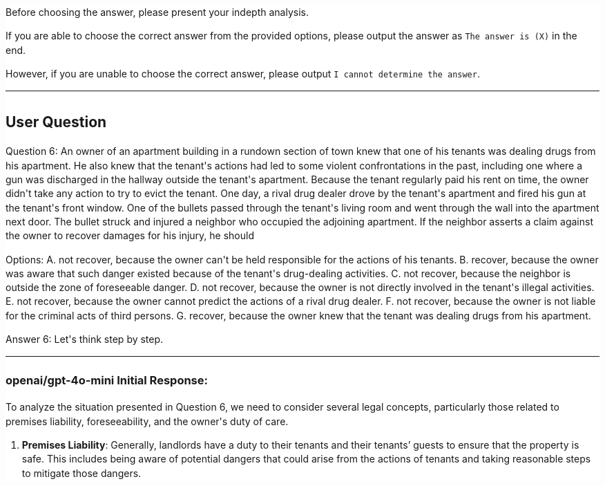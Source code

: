 Before choosing the answer, please present your indepth analysis.

If you are able to choose the correct answer from the provided options, please output the answer as `The answer is (X)` in the end.

However, if you are unable to choose the correct answer, please output `I cannot determine the answer`.




[//]: # (2024-11-17 18:56:24)

---




[//]: # (2024-11-17 18:56:24)
## User Question


[//]: # (2024-11-17 18:56:24)
Question 6: An owner of an apartment building in a rundown section of town knew that one of his tenants was dealing drugs from his apartment. He also knew that the tenant's actions had led to some violent confrontations in the past, including one where a gun was discharged in the hallway outside the tenant's apartment. Because the tenant regularly paid his rent on time, the owner didn't take any action to try to evict the tenant. One day, a rival drug dealer drove by the tenant's apartment and fired his gun at the tenant's front window. One of the bullets passed through the tenant's living room and went through the wall into the apartment next door. The bullet struck and injured a neighbor who occupied the adjoining apartment. If the neighbor asserts a claim against the owner to recover damages for his injury, he should

Options: A. not recover, because the owner can't be held responsible for the actions of his tenants.
B. recover, because the owner was aware that such danger existed because of the tenant's drug-dealing activities.
C. not recover, because the neighbor is outside the zone of foreseeable danger.
D. not recover, because the owner is not directly involved in the tenant's illegal activities.
E. not recover, because the owner cannot predict the actions of a rival drug dealer.
F. not recover, because the owner is not liable for the criminal acts of third persons.
G. recover, because the owner knew that the tenant was dealing drugs from his apartment.

Answer 6: Let's think step by step.




[//]: # (2024-11-17 18:56:24)

---




[//]: # (2024-11-17 18:56:43)
### openai/gpt-4o-mini Initial Response:


[//]: # (2024-11-17 18:56:43)
To analyze the situation presented in Question 6, we need to consider several legal concepts, particularly those related to premises liability, foreseeability, and the owner's duty of care.

1. **Premises Liability**: Generally, landlords have a duty to their tenants and their tenants’ guests to ensure that the property is safe. This includes being aware of potential dangers that could arise from the actions of tenants and taking reasonable steps to mitigate those dangers.


[//]: # (2024-11-17 18:56:48)
[//]: # (2024-11-17 18:56:48)
[//]: # (2024-11-17 18:56:48)
[//]: # (2024-11-17 18:56:54)
[//]: # (2024-11-17 18:56:54)
[//]: # (2024-11-17 18:56:54)
[//]: # (2024-11-17 18:56:57)
[//]: # (2024-11-17 18:56:57)
[//]: # (2024-11-17 18:56:57)
[//]: # (2024-11-17 18:56:57)
[//]: # (2024-11-17 18:56:57)
[//]: # (2024-11-17 18:56:57)
[//]: # (2024-11-17 18:56:59)
[//]: # (2024-11-17 18:56:59)
[//]: # (2024-11-17 18:56:59)
[//]: # (2024-11-17 18:57:00)
[//]: # (2024-11-17 18:57:00)
[//]: # (2024-11-17 18:57:00)
[//]: # (2024-11-17 18:57:07)
[//]: # (2024-11-17 18:57:07)
[//]: # (2024-11-17 18:57:07)
[//]: # (2024-11-17 18:57:10)
[//]: # (2024-11-17 18:57:10)
[//]: # (2024-11-17 18:57:10)